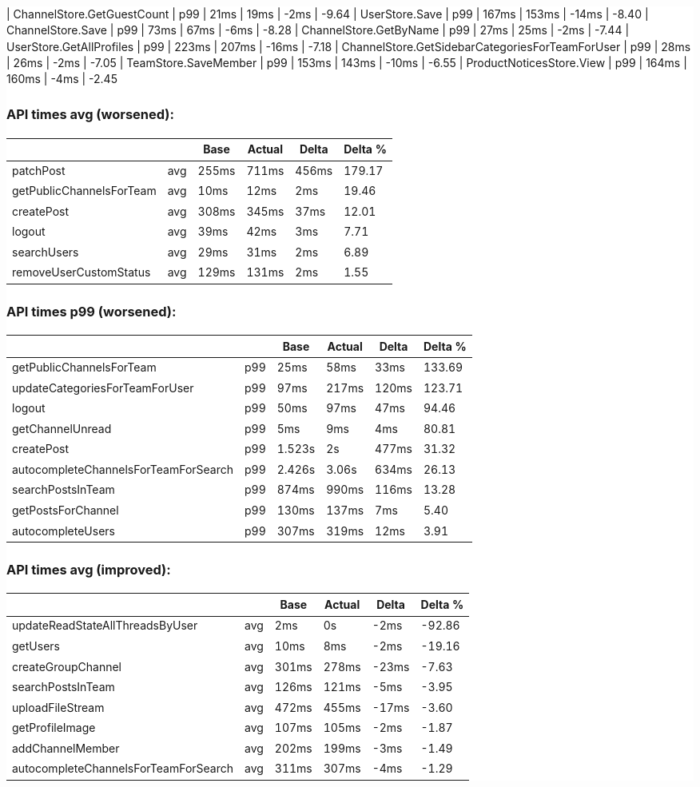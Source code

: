 | ChannelStore.GetGuestCount | p99 | 21ms | 19ms | -2ms | -9.64
| UserStore.Save | p99 | 167ms | 153ms | -14ms | -8.40
| ChannelStore.Save | p99 | 73ms | 67ms | -6ms | -8.28
| ChannelStore.GetByName | p99 | 27ms | 25ms | -2ms | -7.44
| UserStore.GetAllProfiles | p99 | 223ms | 207ms | -16ms | -7.18
| ChannelStore.GetSidebarCategoriesForTeamForUser | p99 | 28ms | 26ms | -2ms | -7.05
| TeamStore.SaveMember | p99 | 153ms | 143ms | -10ms | -6.55
| ProductNoticesStore.View | p99 | 164ms | 160ms | -4ms | -2.45
### API times avg (worsened):
| | | Base | Actual | Delta | Delta % |
| --- | --- | --- | --- | --- | --- |
| patchPost | avg | 255ms | 711ms | 456ms | 179.17
| getPublicChannelsForTeam | avg | 10ms | 12ms | 2ms | 19.46
| createPost | avg | 308ms | 345ms | 37ms | 12.01
| logout | avg | 39ms | 42ms | 3ms | 7.71
| searchUsers | avg | 29ms | 31ms | 2ms | 6.89
| removeUserCustomStatus | avg | 129ms | 131ms | 2ms | 1.55
### API times p99 (worsened):
| | | Base | Actual | Delta | Delta % |
| --- | --- | --- | --- | --- | --- |
| getPublicChannelsForTeam | p99 | 25ms | 58ms | 33ms | 133.69
| updateCategoriesForTeamForUser | p99 | 97ms | 217ms | 120ms | 123.71
| logout | p99 | 50ms | 97ms | 47ms | 94.46
| getChannelUnread | p99 | 5ms | 9ms | 4ms | 80.81
| createPost | p99 | 1.523s | 2s | 477ms | 31.32
| autocompleteChannelsForTeamForSearch | p99 | 2.426s | 3.06s | 634ms | 26.13
| searchPostsInTeam | p99 | 874ms | 990ms | 116ms | 13.28
| getPostsForChannel | p99 | 130ms | 137ms | 7ms | 5.40
| autocompleteUsers | p99 | 307ms | 319ms | 12ms | 3.91
### API times avg (improved):
| | | Base | Actual | Delta | Delta % |
| --- | --- | --- | --- | --- | --- |
| updateReadStateAllThreadsByUser | avg | 2ms | 0s | -2ms | -92.86
| getUsers | avg | 10ms | 8ms | -2ms | -19.16
| createGroupChannel | avg | 301ms | 278ms | -23ms | -7.63
| searchPostsInTeam | avg | 126ms | 121ms | -5ms | -3.95
| uploadFileStream | avg | 472ms | 455ms | -17ms | -3.60
| getProfileImage | avg | 107ms | 105ms | -2ms | -1.87
| addChannelMember | avg | 202ms | 199ms | -3ms | -1.49
| autocompleteChannelsForTeamForSearch | avg | 311ms | 307ms | -4ms | -1.29
